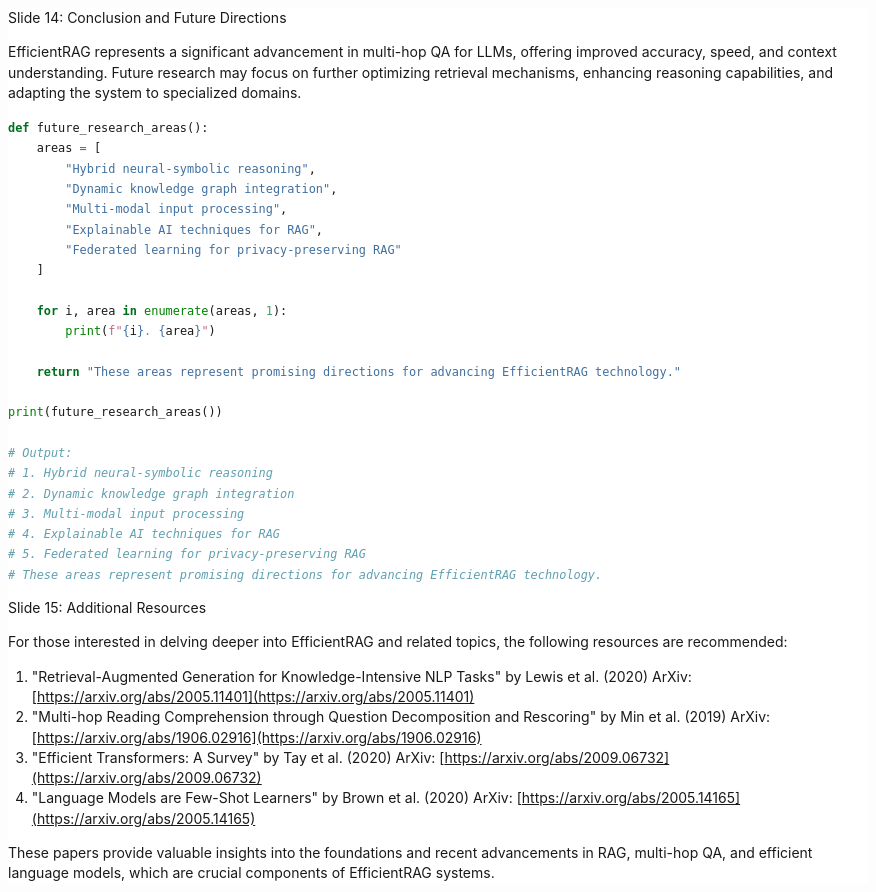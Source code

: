 Slide 14: Conclusion and Future Directions

EfficientRAG represents a significant advancement in multi-hop QA for LLMs, offering improved accuracy, speed, and context understanding. Future research may focus on further optimizing retrieval mechanisms, enhancing reasoning capabilities, and adapting the system to specialized domains.

```python
def future_research_areas():
    areas = [
        "Hybrid neural-symbolic reasoning",
        "Dynamic knowledge graph integration",
        "Multi-modal input processing",
        "Explainable AI techniques for RAG",
        "Federated learning for privacy-preserving RAG"
    ]
    
    for i, area in enumerate(areas, 1):
        print(f"{i}. {area}")
    
    return "These areas represent promising directions for advancing EfficientRAG technology."

print(future_research_areas())

# Output:
# 1. Hybrid neural-symbolic reasoning
# 2. Dynamic knowledge graph integration
# 3. Multi-modal input processing
# 4. Explainable AI techniques for RAG
# 5. Federated learning for privacy-preserving RAG
# These areas represent promising directions for advancing EfficientRAG technology.
```

Slide 15: Additional Resources

For those interested in delving deeper into EfficientRAG and related topics, the following resources are recommended:

1. "Retrieval-Augmented Generation for Knowledge-Intensive NLP Tasks" by Lewis et al. (2020) ArXiv: [https://arxiv.org/abs/2005.11401](https://arxiv.org/abs/2005.11401)
2. "Multi-hop Reading Comprehension through Question Decomposition and Rescoring" by Min et al. (2019) ArXiv: [https://arxiv.org/abs/1906.02916](https://arxiv.org/abs/1906.02916)
3. "Efficient Transformers: A Survey" by Tay et al. (2020) ArXiv: [https://arxiv.org/abs/2009.06732](https://arxiv.org/abs/2009.06732)
4. "Language Models are Few-Shot Learners" by Brown et al. (2020) ArXiv: [https://arxiv.org/abs/2005.14165](https://arxiv.org/abs/2005.14165)

These papers provide valuable insights into the foundations and recent advancements in RAG, multi-hop QA, and efficient language models, which are crucial components of EfficientRAG systems.

